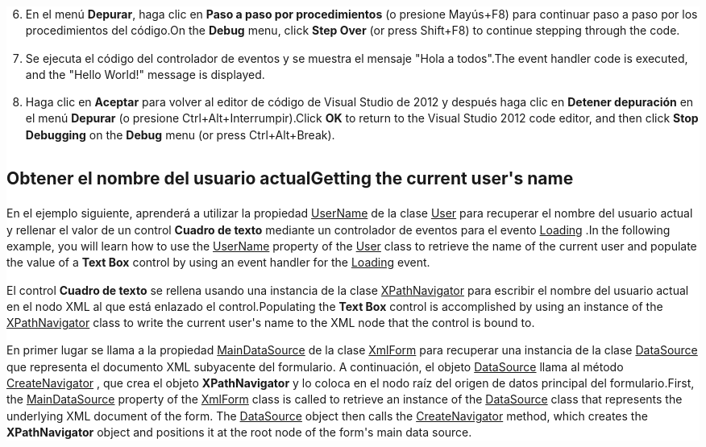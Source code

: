 6. <span data-ttu-id="50aec-142">En el menú **Depurar**, haga clic en **Paso a paso por procedimientos** (o presione Mayús+F8) para continuar paso a paso por los procedimientos del código.</span><span class="sxs-lookup"><span data-stu-id="50aec-142">On the **Debug** menu, click **Step Over** (or press Shift+F8) to continue stepping through the code.</span></span> 
    
7. <span data-ttu-id="50aec-p105">Se ejecuta el código del controlador de eventos y se muestra el mensaje "Hola a todos".</span><span class="sxs-lookup"><span data-stu-id="50aec-p105">The event handler code is executed, and the "Hello World!" message is displayed.</span></span> 
    
8. <span data-ttu-id="50aec-145">Haga clic en **Aceptar** para volver al editor de código de Visual Studio de 2012 y después haga clic en **Detener depuración** en el menú **Depurar** (o presione Ctrl+Alt+Interrumpir).</span><span class="sxs-lookup"><span data-stu-id="50aec-145">Click **OK** to return to the Visual Studio 2012 code editor, and then click **Stop Debugging** on the **Debug** menu (or press Ctrl+Alt+Break).</span></span> 
    
## <a name="getting-the-current-users-name"></a><span data-ttu-id="50aec-146">Obtener el nombre del usuario actual</span><span class="sxs-lookup"><span data-stu-id="50aec-146">Getting the current user's name</span></span>

<span data-ttu-id="50aec-147">En el ejemplo siguiente, aprenderá a utilizar la propiedad [UserName](https://msdn.microsoft.com/library/Microsoft.Office.InfoPath.User.UserName.aspx) de la clase [User](https://msdn.microsoft.com/library/Microsoft.Office.InfoPath.User.aspx) para recuperar el nombre del usuario actual y rellenar el valor de un control **Cuadro de texto** mediante un controlador de eventos para el evento [Loading](https://msdn.microsoft.com/library/Microsoft.Office.InfoPath.FormEvents.Loading.aspx) .</span><span class="sxs-lookup"><span data-stu-id="50aec-147">In the following example, you will learn how to use the [UserName](https://msdn.microsoft.com/library/Microsoft.Office.InfoPath.User.UserName.aspx) property of the [User](https://msdn.microsoft.com/library/Microsoft.Office.InfoPath.User.aspx) class to retrieve the name of the current user and populate the value of a **Text Box** control by using an event handler for the [Loading](https://msdn.microsoft.com/library/Microsoft.Office.InfoPath.FormEvents.Loading.aspx) event.</span></span> 
  
<span data-ttu-id="50aec-148">El control **Cuadro de texto** se rellena usando una instancia de la clase [XPathNavigator](https://msdn.microsoft.com/library/system.xml.xpath.xpathnavigator%28v=vs.110%29.aspx) para escribir el nombre del usuario actual en el nodo XML al que está enlazado el control.</span><span class="sxs-lookup"><span data-stu-id="50aec-148">Populating the **Text Box** control is accomplished by using an instance of the [XPathNavigator](https://msdn.microsoft.com/library/system.xml.xpath.xpathnavigator%28v=vs.110%29.aspx) class to write the current user's name to the XML node that the control is bound to.</span></span> 
  
<span data-ttu-id="50aec-p106">En primer lugar se llama a la propiedad [MainDataSource](https://msdn.microsoft.com/library/Microsoft.Office.InfoPath.XmlForm.MainDataSource.aspx) de la clase [XmlForm](https://msdn.microsoft.com/library/Microsoft.Office.InfoPath.XmlForm.aspx) para recuperar una instancia de la clase [DataSource](https://msdn.microsoft.com/library/Microsoft.Office.InfoPath.DataSource.aspx) que representa el documento XML subyacente del formulario. A continuación, el objeto [DataSource](https://msdn.microsoft.com/library/Microsoft.Office.InfoPath.DataSource.aspx) llama al método [CreateNavigator](https://msdn.microsoft.com/library/Microsoft.Office.InfoPath.DataSource.CreateNavigator.aspx) , que crea el objeto **XPathNavigator** y lo coloca en el nodo raíz del origen de datos principal del formulario.</span><span class="sxs-lookup"><span data-stu-id="50aec-p106">First, the [MainDataSource](https://msdn.microsoft.com/library/Microsoft.Office.InfoPath.XmlForm.MainDataSource.aspx) property of the [XmlForm](https://msdn.microsoft.com/library/Microsoft.Office.InfoPath.XmlForm.aspx) class is called to retrieve an instance of the [DataSource](https://msdn.microsoft.com/library/Microsoft.Office.InfoPath.DataSource.aspx) class that represents the underlying XML document of the form. The [DataSource](https://msdn.microsoft.com/library/Microsoft.Office.InfoPath.DataSource.aspx) object then calls the [CreateNavigator](https://msdn.microsoft.com/library/Microsoft.Office.InfoPath.DataSource.CreateNavigator.aspx) method, which creates the **XPathNavigator** object and positions it at the root node of the form's main data source.</span></span> 
  